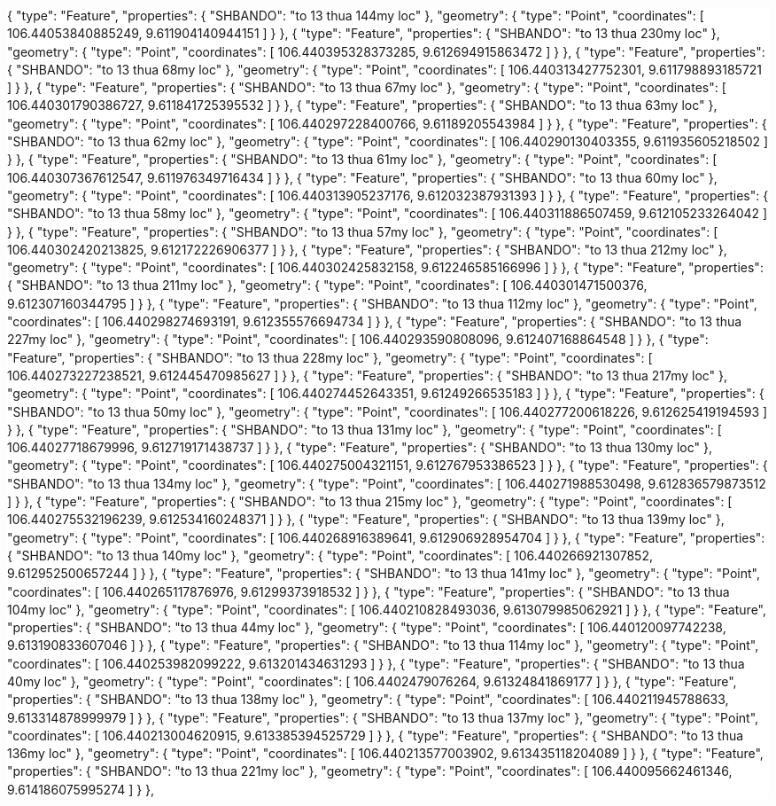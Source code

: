 { "type": "Feature", "properties": { "SHBANDO": "to 13 thua 144my loc" }, "geometry": { "type": "Point", "coordinates": [ 106.44053840885249, 9.611904140944151 ] } },
{ "type": "Feature", "properties": { "SHBANDO": "to 13 thua 230my loc" }, "geometry": { "type": "Point", "coordinates": [ 106.440395328373285, 9.612694915863472 ] } },
{ "type": "Feature", "properties": { "SHBANDO": "to 13 thua 68my loc" }, "geometry": { "type": "Point", "coordinates": [ 106.440313427752301, 9.611798893185721 ] } },
{ "type": "Feature", "properties": { "SHBANDO": "to 13 thua 67my loc" }, "geometry": { "type": "Point", "coordinates": [ 106.440301790386727, 9.611841725395532 ] } },
{ "type": "Feature", "properties": { "SHBANDO": "to 13 thua 63my loc" }, "geometry": { "type": "Point", "coordinates": [ 106.440297228400766, 9.61189205543984 ] } },
{ "type": "Feature", "properties": { "SHBANDO": "to 13 thua 62my loc" }, "geometry": { "type": "Point", "coordinates": [ 106.440290130403355, 9.611935605218502 ] } },
{ "type": "Feature", "properties": { "SHBANDO": "to 13 thua 61my loc" }, "geometry": { "type": "Point", "coordinates": [ 106.440307367612547, 9.611976349716434 ] } },
{ "type": "Feature", "properties": { "SHBANDO": "to 13 thua 60my loc" }, "geometry": { "type": "Point", "coordinates": [ 106.440313905237176, 9.612032387931393 ] } },
{ "type": "Feature", "properties": { "SHBANDO": "to 13 thua 58my loc" }, "geometry": { "type": "Point", "coordinates": [ 106.440311886507459, 9.612105233264042 ] } },
{ "type": "Feature", "properties": { "SHBANDO": "to 13 thua 57my loc" }, "geometry": { "type": "Point", "coordinates": [ 106.440302420213825, 9.612172226906377 ] } },
{ "type": "Feature", "properties": { "SHBANDO": "to 13 thua 212my loc" }, "geometry": { "type": "Point", "coordinates": [ 106.440302425832158, 9.612246585166996 ] } },
{ "type": "Feature", "properties": { "SHBANDO": "to 13 thua 211my loc" }, "geometry": { "type": "Point", "coordinates": [ 106.440301471500376, 9.612307160344795 ] } },
{ "type": "Feature", "properties": { "SHBANDO": "to 13 thua 112my loc" }, "geometry": { "type": "Point", "coordinates": [ 106.440298274693191, 9.612355576694734 ] } },
{ "type": "Feature", "properties": { "SHBANDO": "to 13 thua 227my loc" }, "geometry": { "type": "Point", "coordinates": [ 106.440293590808096, 9.612407168864548 ] } },
{ "type": "Feature", "properties": { "SHBANDO": "to 13 thua 228my loc" }, "geometry": { "type": "Point", "coordinates": [ 106.440273227238521, 9.612445470985627 ] } },
{ "type": "Feature", "properties": { "SHBANDO": "to 13 thua 217my loc" }, "geometry": { "type": "Point", "coordinates": [ 106.440274452643351, 9.61249266535183 ] } },
{ "type": "Feature", "properties": { "SHBANDO": "to 13 thua 50my loc" }, "geometry": { "type": "Point", "coordinates": [ 106.440277200618226, 9.612625419194593 ] } },
{ "type": "Feature", "properties": { "SHBANDO": "to 13 thua 131my loc" }, "geometry": { "type": "Point", "coordinates": [ 106.44027718679996, 9.612719171438737 ] } },
{ "type": "Feature", "properties": { "SHBANDO": "to 13 thua 130my loc" }, "geometry": { "type": "Point", "coordinates": [ 106.440275004321151, 9.612767953386523 ] } },
{ "type": "Feature", "properties": { "SHBANDO": "to 13 thua 134my loc" }, "geometry": { "type": "Point", "coordinates": [ 106.440271988530498, 9.612836579873512 ] } },
{ "type": "Feature", "properties": { "SHBANDO": "to 13 thua 215my loc" }, "geometry": { "type": "Point", "coordinates": [ 106.440275532196239, 9.612534160248371 ] } },
{ "type": "Feature", "properties": { "SHBANDO": "to 13 thua 139my loc" }, "geometry": { "type": "Point", "coordinates": [ 106.440268916389641, 9.612906928954704 ] } },
{ "type": "Feature", "properties": { "SHBANDO": "to 13 thua 140my loc" }, "geometry": { "type": "Point", "coordinates": [ 106.440266921307852, 9.612952500657244 ] } },
{ "type": "Feature", "properties": { "SHBANDO": "to 13 thua 141my loc" }, "geometry": { "type": "Point", "coordinates": [ 106.440265117876976, 9.61299373918532 ] } },
{ "type": "Feature", "properties": { "SHBANDO": "to 13 thua 104my loc" }, "geometry": { "type": "Point", "coordinates": [ 106.440210828493036, 9.613079985062921 ] } },
{ "type": "Feature", "properties": { "SHBANDO": "to 13 thua 44my loc" }, "geometry": { "type": "Point", "coordinates": [ 106.440120097742238, 9.613190833607046 ] } },
{ "type": "Feature", "properties": { "SHBANDO": "to 13 thua 114my loc" }, "geometry": { "type": "Point", "coordinates": [ 106.440253982099222, 9.613201434631293 ] } },
{ "type": "Feature", "properties": { "SHBANDO": "to 13 thua 40my loc" }, "geometry": { "type": "Point", "coordinates": [ 106.4402479076264, 9.61324841869177 ] } },
{ "type": "Feature", "properties": { "SHBANDO": "to 13 thua 138my loc" }, "geometry": { "type": "Point", "coordinates": [ 106.440211945788633, 9.613314878999979 ] } },
{ "type": "Feature", "properties": { "SHBANDO": "to 13 thua 137my loc" }, "geometry": { "type": "Point", "coordinates": [ 106.440213004620915, 9.613385394525729 ] } },
{ "type": "Feature", "properties": { "SHBANDO": "to 13 thua 136my loc" }, "geometry": { "type": "Point", "coordinates": [ 106.440213577003902, 9.613435118204089 ] } },
{ "type": "Feature", "properties": { "SHBANDO": "to 13 thua 221my loc" }, "geometry": { "type": "Point", "coordinates": [ 106.440095662461346, 9.614186075995274 ] } },